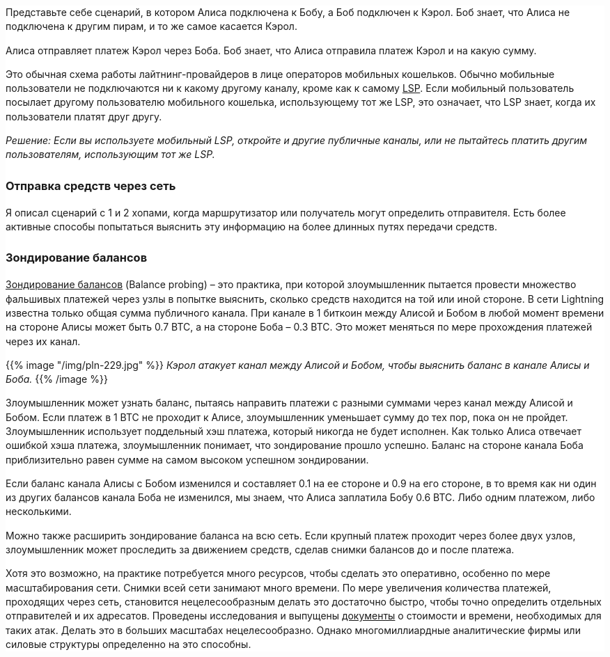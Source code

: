 Представьте себе сценарий, в котором Алиса подключена к Бобу, а Боб подключен к Кэрол. Боб знает, что Алиса не подключена к другим пирам, и то же самое касается Кэрол.

Алиса отправляет платеж Кэрол через Боба. Боб знает, что Алиса отправила платеж Кэрол и на какую сумму.

Это обычная схема работы лайтнинг-провайдеров в лице операторов мобильных кошельков. Обычно мобильные пользователи не подключаются ни к какому другому каналу, кроме как к самому [LSP](https://medium.com/breez-technology/introducing-lightning-service-providers-fe9fb1665d5f). Если мобильный пользователь посылает другому пользователю мобильного кошелька, использующему тот же LSP, это означает, что LSP знает, когда их пользователи платят друг другу.

_Решение: Если вы используете мобильный LSP, откройте и другие публичные каналы, или не пытайтесь платить другим пользователям, использующим тот же LSP._

### Отправка средств через сеть

Я описал сценарий с 1 и 2 хопами, когда маршрутизатор или получатель могут определить отправителя. Есть более активные способы попытаться выяснить эту информацию на более длинных путях передачи средств.

### Зондирование балансов

[Зондирование балансов](https://s-tikhomirov.github.io/lightning-probing-2/) (Balance probing) – это практика, при которой злоумышленник пытается провести множество фальшивых платежей через узлы в попытке выяснить, сколько средств находится на той или иной стороне. В сети Lightning известна только общая сумма публичного канала. При канале в 1 биткоин между Алисой и Бобом в любой момент времени на стороне Алисы может быть 0.7 BTC, а на стороне Боба – 0.3 BTC. Это может меняться по мере прохождения платежей через их канал.

{{% image "/img/pln-229.jpg" %}}
_Кэрол атакует канал между Алисой и Бобом, чтобы выяснить баланс в канале Алисы и Боба._
{{% /image %}}

Злоумышленник может узнать баланс, пытаясь направить платежи с разными суммами через канал между Алисой и Бобом. Если платеж в 1 BTC не проходит к Алисе, злоумышленник уменьшает сумму до тех пор, пока он не пройдет. Злоумышленник использует поддельный хэш платежа, который никогда не будет исполнен. Как только Алиса отвечает ошибкой хэша платежа, злоумышленник понимает, что зондирование прошло успешно. Баланс на стороне канала Боба приблизительно равен сумме на самом высоком успешном зондировании.

Если баланс канала Алисы с Бобом изменился и составляет 0.1 на ее стороне и 0.9 на его стороне, в то время как ни один из других балансов канала Боба не изменился, мы знаем, что Алиса заплатила Бобу 0.6 BTC. Либо одним платежом, либо несколькими.

Можно также расширить зондирование баланса на всю сеть. Если крупный платеж проходит через более двух узлов, злоумышленник может проследить за движением средств, сделав снимки балансов до и после платежа.

Хотя это возможно, на практике потребуется много ресурсов, чтобы сделать это оперативно, особенно по мере масштабирования сети. Снимки всей сети занимают много времени. По мере увеличения количества платежей, проходящих через сеть, становится нецелесообразным делать это достаточно быстро, чтобы точно определить отдельных отправителей и их адресатов. Проведены исследования и выпущены [документы](https://eprint.iacr.org/2021/384.pdf) о стоимости и времени, необходимых для таких атак. Делать это в больших масштабах нецелесообразно. Однако многомиллиардные аналитические фирмы или силовые структуры определенно на это способны.
